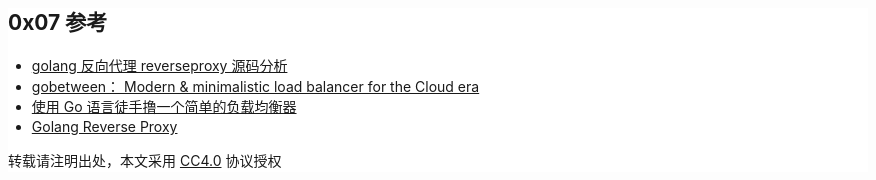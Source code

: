 
## 0x07 参考

- [golang 反向代理 reverseproxy 源码分析](https://blog.51cto.com/pmghong/2506101)
- [gobetween： Modern & minimalistic load balancer for the Сloud era](https://github.com/yyyar/gobetween)
- [使用 Go 语言徒手撸一个简单的负载均衡器](https://www.infoq.cn/article/h1yh7631okqsfffuvgkt)
-  [Golang Reverse Proxy](https://www.integralist.co.uk/posts/golang-reverse-proxy/)

转载请注明出处，本文采用 [CC4.0](http://creativecommons.org/licenses/by-nc-nd/4.0/) 协议授权
